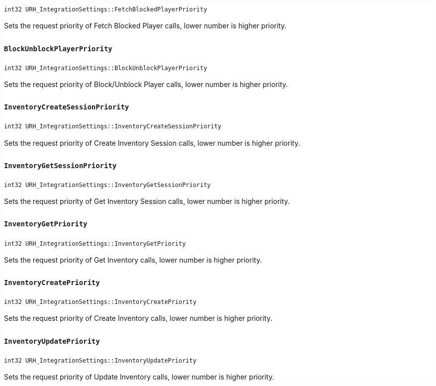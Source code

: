 `int32 URH_IntegrationSettings::FetchBlockedPlayerPriority`

Sets the request priority of Fetch Blocked Player calls, lower number is higher priority.




### `BlockUnblockPlayerPriority` <a id="classURH__IntegrationSettings_1a27e8d4c4ed86d705228e5d9891033459"></a>

`int32 URH_IntegrationSettings::BlockUnblockPlayerPriority`

Sets the request priority of Block/Unblock Player calls, lower number is higher priority.




### `InventoryCreateSessionPriority` <a id="classURH__IntegrationSettings_1acca6f7ccd6c074f64a3355430b15f583"></a>

`int32 URH_IntegrationSettings::InventoryCreateSessionPriority`

Sets the request priority of Create Inventory Session calls, lower number is higher priority.




### `InventoryGetSessionPriority` <a id="classURH__IntegrationSettings_1a79a291b54a550f58fd855662cf939d39"></a>

`int32 URH_IntegrationSettings::InventoryGetSessionPriority`

Sets the request priority of Get Inventory Session calls, lower number is higher priority.




### `InventoryGetPriority` <a id="classURH__IntegrationSettings_1a3d819bda1fefdcd646f39186009a08dc"></a>

`int32 URH_IntegrationSettings::InventoryGetPriority`

Sets the request priority of Get Inventory calls, lower number is higher priority.




### `InventoryCreatePriority` <a id="classURH__IntegrationSettings_1aaef9534e9968f0b89933fb2fa693b928"></a>

`int32 URH_IntegrationSettings::InventoryCreatePriority`

Sets the request priority of Create Inventory calls, lower number is higher priority.




### `InventoryUpdatePriority` <a id="classURH__IntegrationSettings_1ae79f97bf4ff6de4c0d75e41358f59ad7"></a>

`int32 URH_IntegrationSettings::InventoryUpdatePriority`

Sets the request priority of Update Inventory calls, lower number is higher priority.
